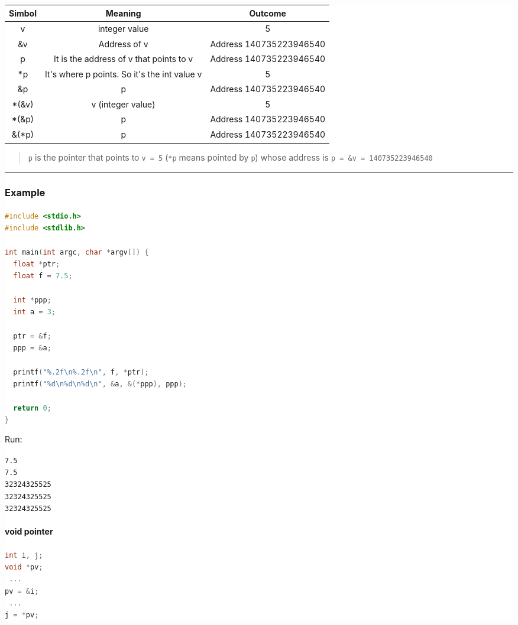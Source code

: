 Simbol|Meaning|Outcome
:-:|:-:|:-:|
v|integer value|5
&v|Address of v|Address 140735223946540
p|It is the address of v that points to v|Address 140735223946540
*p|It's where p points. So it's the int value v|5
&p|p|Address 140735223946540
*(&v)|v (integer value)|5
*(&p)|p|Address 140735223946540
&(*p)|p|Address 140735223946540


> `p` is the pointer that points to `v = 5` (`*p` means pointed by `p`) whose address is `p = &v = 140735223946540`

---
### Example

```c
#include <stdio.h>
#include <stdlib.h>

int main(int argc, char *argv[]) {
  float *ptr;
  float f = 7.5;

  int *ppp;
  int a = 3;

  ptr = &f;
  ppp = &a;

  printf("%.2f\n%.2f\n", f, *ptr); 
  printf("%d\n%d\n%d\n", &a, &(*ppp), ppp); 

  return 0;
}
```
Run:
```
7.5
7.5
32324325525
32324325525
32324325525
```

#### void pointer
```c
int i, j;
void *pv;
 ...
pv = &i;
 ...
j = *pv;
```
